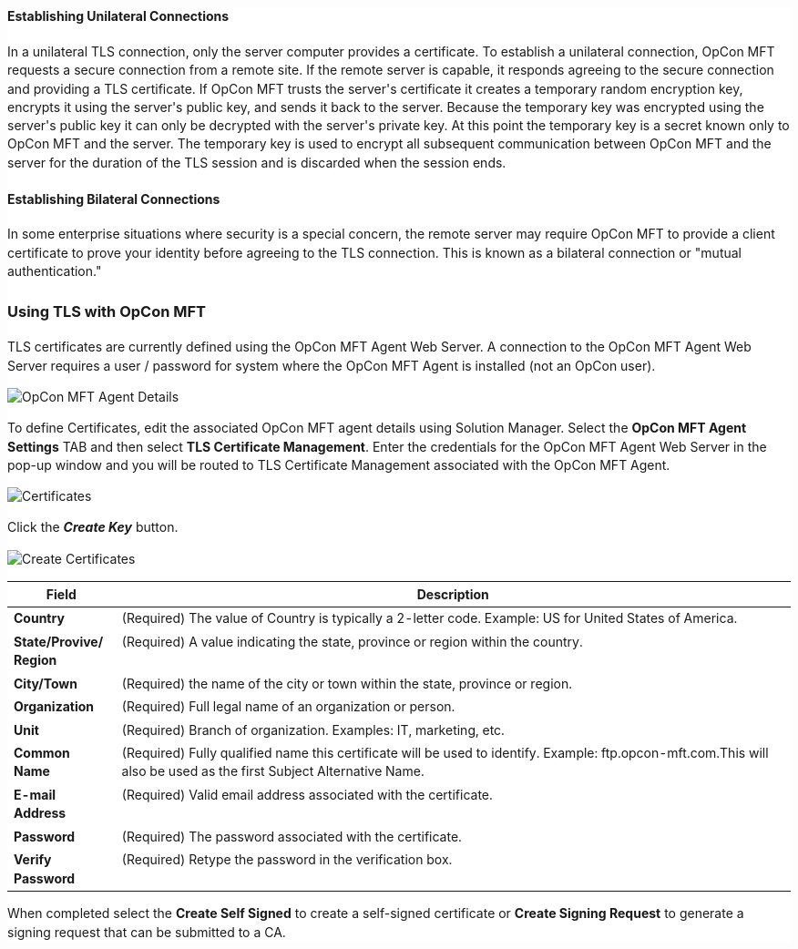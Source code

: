 #### Establishing Unilateral Connections
In a unilateral TLS connection, only the server computer provides a certificate. To establish a unilateral connection, OpCon MFT requests a secure connection from a remote site. If the remote server is capable, it responds agreeing to the secure connection and providing a TLS certificate. If OpCon MFT trusts the server's certificate it creates a temporary random encryption key, encrypts it using the server's public key, and sends it back to the server. Because the temporary key was encrypted using the server's public key it can only be decrypted with the server's private key. At this point the temporary key is a secret known only to OpCon MFT and the server. The temporary key is used to encrypt all subsequent communication between OpCon MFT and the server for the duration of the TLS session and is discarded when the session ends.

#### Establishing Bilateral Connections
In some enterprise situations where security is a special concern, the remote server may require OpCon MFT to provide a client certificate to prove your identity before agreeing to the TLS connection. This is known as a bilateral connection or "mutual authentication."  

### Using TLS with OpCon MFT
TLS certificates are currently defined using the OpCon MFT Agent Web Server. A connection to the OpCon MFT Agent Web Server requires a user / password for system where the OpCon MFT Agent is installed (not an OpCon user).

![OpCon MFT Agent Details](../static/img/opconmft-agent-details.png)

To define Certificates, edit the associated OpCon MFT agent details using Solution Manager.
Select the **OpCon MFT Agent Settings** TAB and then select **TLS Certificate Management**.
Enter the credentials for the OpCon MFT Agent Web Server in the pop-up window and you will be routed to TLS Certificate Management associated with the OpCon MFT Agent. 

![Certificates](../static/img/add-certificate.png)

Click the ***Create Key*** button.

![Create Certificates](../static/img/create-certificates.png)

Field                     | Description
--------------------------| -----------
**Country**               | (Required) The value of Country is typically a 2-letter code. Example: US for United States of America. 
**State/Provive/Region**  | (Required) A value indicating the state, province or region within the country.
**City/Town**             | (Required) the name of the city or town within the state, province or region.  
**Organization**          | (Required) Full legal name of an organization or person.
**Unit**                  | (Required) Branch of organization. Examples: IT, marketing, etc.
**Common Name**           | (Required) Fully qualified name this certificate will be used to identify. Example: ftp.opcon-mft.com.This will also be used as the first Subject Alternative Name.
**E-mail Address**        | (Required) Valid email address associated with the certificate.
**Password**              | (Required) The password associated with the certificate.
**Verify Password**       | (Required) Retype the password in the verification box.

When completed select the **Create Self Signed** to create a self-signed certificate or **Create Signing Request** to generate a signing request that can be submitted to a CA.
